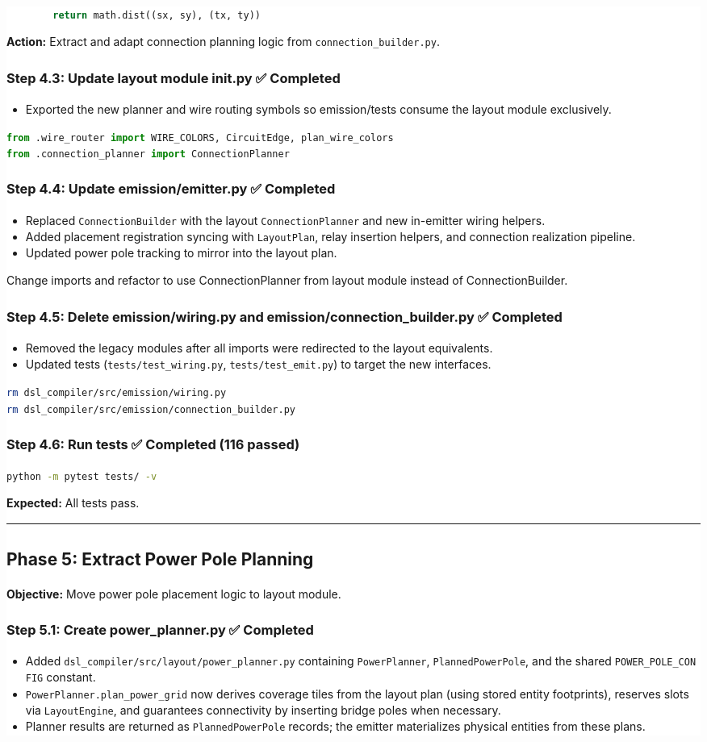 ```python
        return math.dist((sx, sy), (tx, ty))
```

**Action:** Extract and adapt connection planning logic from `connection_builder.py`.

### Step 4.3: Update layout module __init__.py ✅ Completed

- Exported the new planner and wire routing symbols so emission/tests consume the layout module exclusively.

```python
from .wire_router import WIRE_COLORS, CircuitEdge, plan_wire_colors
from .connection_planner import ConnectionPlanner
```

### Step 4.4: Update emission/emitter.py ✅ Completed

- Replaced `ConnectionBuilder` with the layout `ConnectionPlanner` and new in-emitter wiring helpers.
- Added placement registration syncing with `LayoutPlan`, relay insertion helpers, and connection realization pipeline.
- Updated power pole tracking to mirror into the layout plan.

Change imports and refactor to use ConnectionPlanner from layout module instead of ConnectionBuilder.

### Step 4.5: Delete emission/wiring.py and emission/connection_builder.py ✅ Completed

- Removed the legacy modules after all imports were redirected to the layout equivalents.
- Updated tests (`tests/test_wiring.py`, `tests/test_emit.py`) to target the new interfaces.

```bash
rm dsl_compiler/src/emission/wiring.py
rm dsl_compiler/src/emission/connection_builder.py
```

### Step 4.6: Run tests ✅ Completed (116 passed)

```bash
python -m pytest tests/ -v
```

**Expected:** All tests pass.

---

## Phase 5: Extract Power Pole Planning

**Objective:** Move power pole placement logic to layout module.

### Step 5.1: Create power_planner.py ✅ Completed

- Added `dsl_compiler/src/layout/power_planner.py` containing `PowerPlanner`, `PlannedPowerPole`, and the shared `POWER_POLE_CONFIG` constant.
- `PowerPlanner.plan_power_grid` now derives coverage tiles from the layout plan (using stored entity footprints), reserves slots via `LayoutEngine`, and guarantees connectivity by inserting bridge poles when necessary.
- Planner results are returned as `PlannedPowerPole` records; the emitter materializes physical entities from these plans.
